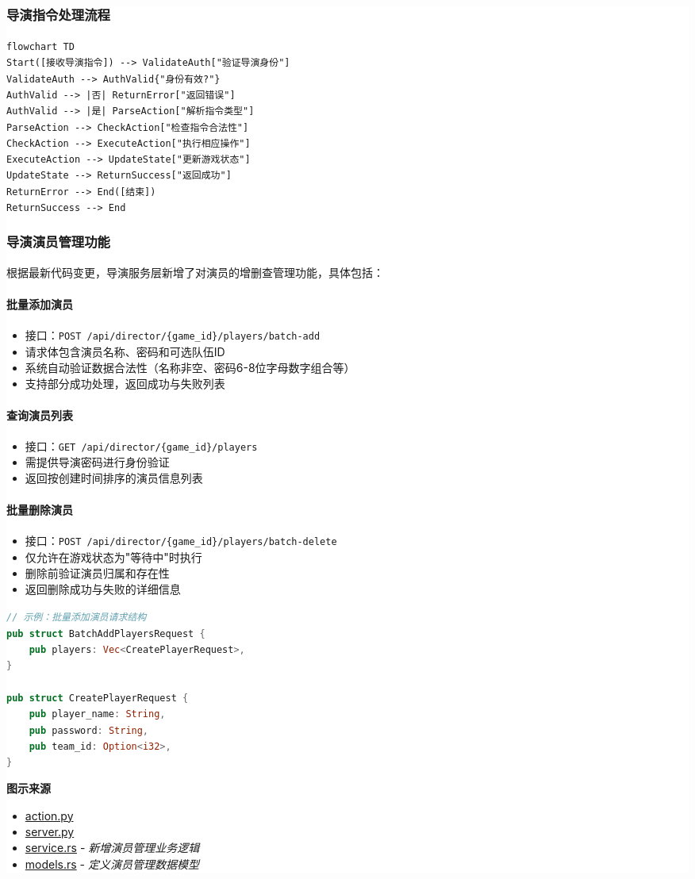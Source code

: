 ### 导演指令处理流程

```mermaid
flowchart TD
Start([接收导演指令]) --> ValidateAuth["验证导演身份"]
ValidateAuth --> AuthValid{"身份有效?"}
AuthValid --> |否| ReturnError["返回错误"]
AuthValid --> |是| ParseAction["解析指令类型"]
ParseAction --> CheckAction["检查指令合法性"]
CheckAction --> ExecuteAction["执行相应操作"]
ExecuteAction --> UpdateState["更新游戏状态"]
UpdateState --> ReturnSuccess["返回成功"]
ReturnError --> End([结束])
ReturnSuccess --> End
```

### 导演演员管理功能

根据最新代码变更，导演服务层新增了对演员的增删查管理功能，具体包括：

#### 批量添加演员
- 接口：`POST /api/director/{game_id}/players/batch-add`
- 请求体包含演员名称、密码和可选队伍ID
- 系统自动验证数据合法性（名称非空、密码6-8位字母数字组合等）
- 支持部分成功处理，返回成功与失败列表

#### 查询演员列表
- 接口：`GET /api/director/{game_id}/players`
- 需提供导演密码进行身份验证
- 返回按创建时间排序的演员信息列表

#### 批量删除演员
- 接口：`POST /api/director/{game_id}/players/batch-delete`
- 仅允许在游戏状态为"等待中"时执行
- 删除前验证演员归属和存在性
- 返回删除成功与失败的详细信息

```rust
// 示例：批量添加演员请求结构
pub struct BatchAddPlayersRequest {
    pub players: Vec<CreatePlayerRequest>,
}

pub struct CreatePlayerRequest {
    pub player_name: String,
    pub password: String,
    pub team_id: Option<i32>,
}
```

**图示来源**
- [action.py](file://python_directors/action.py#L438-L528)
- [server.py](file://python_directors/server.py#L70-L81)
- [service.rs](file://backend/src/director/service.rs#L1-L293) - *新增演员管理业务逻辑*
- [models.rs](file://backend/src/director/models.rs#L1-L180) - *定义演员管理数据模型*
